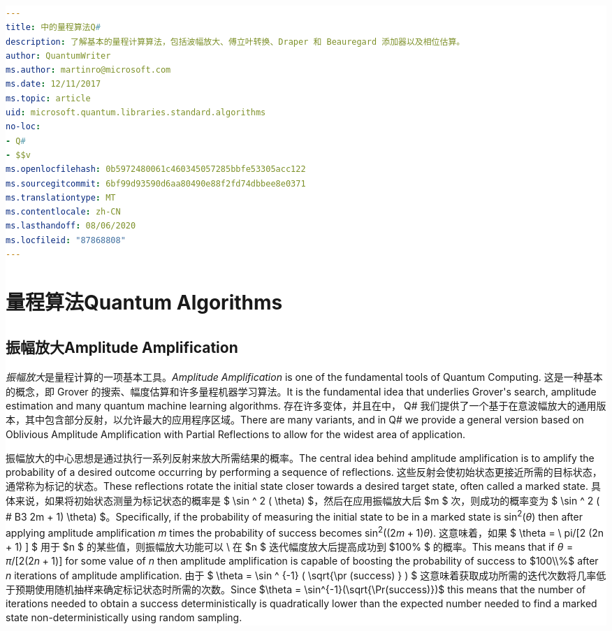```yaml
---
title: 中的量程算法Q#
description: 了解基本的量程计算算法，包括波幅放大、傅立叶转换、Draper 和 Beauregard 添加器以及相位估算。
author: QuantumWriter
ms.author: martinro@microsoft.com
ms.date: 12/11/2017
ms.topic: article
uid: microsoft.quantum.libraries.standard.algorithms
no-loc:
- Q#
- $$v
ms.openlocfilehash: 0b5972480061c460345057285bbfe53305acc122
ms.sourcegitcommit: 6bf99d93590d6aa80490e88f2fd74dbbee8e0371
ms.translationtype: MT
ms.contentlocale: zh-CN
ms.lasthandoff: 08/06/2020
ms.locfileid: "87868808"
---
```

# <a name="quantum-algorithms"></a><span data-ttu-id="6d03f-103">量程算法</span><span class="sxs-lookup"><span data-stu-id="6d03f-103">Quantum Algorithms</span></span> #

## <a name="amplitude-amplification"></a><span data-ttu-id="6d03f-104">振幅放大</span><span class="sxs-lookup"><span data-stu-id="6d03f-104">Amplitude Amplification</span></span> ##

<span data-ttu-id="6d03f-105">*振幅放大*是量程计算的一项基本工具。</span><span class="sxs-lookup"><span data-stu-id="6d03f-105">*Amplitude Amplification* is one of the fundamental tools of Quantum Computing.</span></span> <span data-ttu-id="6d03f-106">这是一种基本的概念，即 Grover 的搜索、幅度估算和许多量程机器学习算法。</span><span class="sxs-lookup"><span data-stu-id="6d03f-106">It is the fundamental idea that underlies Grover's search, amplitude estimation and many quantum machine learning algorithms.</span></span>  <span data-ttu-id="6d03f-107">存在许多变体，并且在中， Q# 我们提供了一个基于在意波幅放大的通用版本，其中包含部分反射，以允许最大的应用程序区域。</span><span class="sxs-lookup"><span data-stu-id="6d03f-107">There are many variants, and in Q# we provide a general version based on Oblivious Amplitude Amplification with Partial Reflections to allow for the widest area of application.</span></span>

<span data-ttu-id="6d03f-108">振幅放大的中心思想是通过执行一系列反射来放大所需结果的概率。</span><span class="sxs-lookup"><span data-stu-id="6d03f-108">The central idea behind amplitude amplification is to amplify the probability of a desired outcome occurring by performing a sequence of reflections.</span></span>  <span data-ttu-id="6d03f-109">这些反射会使初始状态更接近所需的目标状态，通常称为标记的状态。</span><span class="sxs-lookup"><span data-stu-id="6d03f-109">These reflections rotate the initial state closer towards a desired target state, often called a marked state.</span></span>  <span data-ttu-id="6d03f-110">具体来说，如果将初始状态测量为标记状态的概率是 $ \sin ^ 2 ( \theta) $，然后在应用振幅放大后 $m $ 次，则成功的概率变为 $ \sin ^ 2 ( # B3 2m + 1) \theta) $。</span><span class="sxs-lookup"><span data-stu-id="6d03f-110">Specifically, if the probability of measuring the initial state to be in a marked state is $\sin^2(\theta)$ then after applying amplitude amplification $m$ times the probability of success becomes $\sin^2((2m+1)\theta)$.</span></span>  <span data-ttu-id="6d03f-111">这意味着，如果 $ \theta = \ pi/[2 (2n + 1) ] $ 用于 $n $ 的某些值，则振幅放大功能可以 \\ 在 $n $ 迭代幅度放大后提高成功到 $100% $ 的概率。</span><span class="sxs-lookup"><span data-stu-id="6d03f-111">This means that if $\theta = \pi/[2(2n+1)]$ for some value of $n$ then amplitude amplification is capable of boosting the probability of success to $100\\%$ after $n$ iterations of amplitude amplification.</span></span>  <span data-ttu-id="6d03f-112">由于 $ \theta = \sin ^ {-1} ( \sqrt{\pr (success) } ) $ 这意味着获取成功所需的迭代次数将几率低于预期使用随机抽样来确定标记状态时所需的次数。</span><span class="sxs-lookup"><span data-stu-id="6d03f-112">Since $\theta = \sin^{-1}(\sqrt{\Pr(success)})$ this means that the number of iterations needed to obtain a success deterministically is quadratically lower than the expected number needed to find a marked state non-deterministically using random sampling.</span></span>
